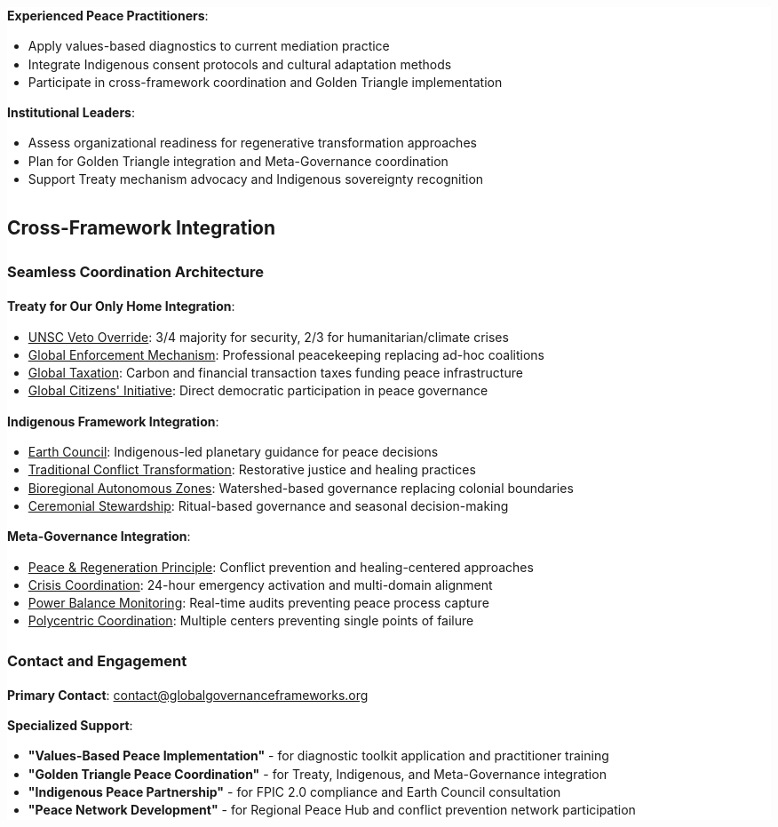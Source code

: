 **Experienced Peace Practitioners**:
- Apply values-based diagnostics to current mediation practice
- Integrate Indigenous consent protocols and cultural adaptation methods
- Participate in cross-framework coordination and Golden Triangle implementation

**Institutional Leaders**:
- Assess organizational readiness for regenerative transformation approaches
- Plan for Golden Triangle integration and Meta-Governance coordination
- Support Treaty mechanism advocacy and Indigenous sovereignty recognition

## <a id="cross-framework-integration"></a>Cross-Framework Integration

### Seamless Coordination Architecture

**Treaty for Our Only Home Integration**:
- [UNSC Veto Override](/frameworks/treaty-for-our-only-home#pillar-one): 3/4 majority for security, 2/3 for humanitarian/climate crises
- [Global Enforcement Mechanism](/frameworks/treaty-for-our-only-home#pillar-three): Professional peacekeeping replacing ad-hoc coalitions
- [Global Taxation](/frameworks/treaty-for-our-only-home#pillar-four): Carbon and financial transaction taxes funding peace infrastructure
- [Global Citizens' Initiative](/frameworks/treaty-for-our-only-home#pillar-two): Direct democratic participation in peace governance

**Indigenous Framework Integration**:
- [Earth Council](/frameworks/indigenous-governance-and-traditional-knowledge#structural-components): Indigenous-led planetary guidance for peace decisions
- [Traditional Conflict Transformation](/frameworks/indigenous-governance-and-traditional-knowledge#core-principles): Restorative justice and healing practices
- [Bioregional Autonomous Zones](/frameworks/indigenous-governance-and-traditional-knowledge#structural-components): Watershed-based governance replacing colonial boundaries
- [Ceremonial Stewardship](/frameworks/indigenous-governance-and-traditional-knowledge#key-mechanisms): Ritual-based governance and seasonal decision-making

**Meta-Governance Integration**:
- [Peace & Regeneration Principle](/frameworks/meta-governance#principles): Conflict prevention and healing-centered approaches
- [Crisis Coordination](/frameworks/meta-governance#structural): 24-hour emergency activation and multi-domain alignment
- [Power Balance Monitoring](/frameworks/meta-governance#structural): Real-time audits preventing peace process capture
- [Polycentric Coordination](/frameworks/meta-governance#principles): Multiple centers preventing single points of failure

### Contact and Engagement

**Primary Contact**: contact@globalgovernanceframeworks.org

**Specialized Support**:
- **"Values-Based Peace Implementation"** - for diagnostic toolkit application and practitioner training
- **"Golden Triangle Peace Coordination"** - for Treaty, Indigenous, and Meta-Governance integration
- **"Indigenous Peace Partnership"** - for FPIC 2.0 compliance and Earth Council consultation
- **"Peace Network Development"** - for Regional Peace Hub and conflict prevention network participation
